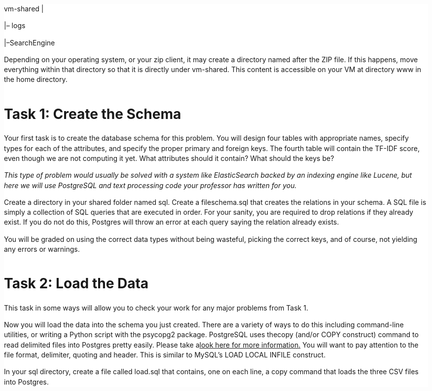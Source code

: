 


vm-shared |

|– logs

|–SearchEngine




Depending on your operating system, or your zip client, it may create a directory named after the ZIP file. If this happens, move everything within that directory so that it is directly under vm-shared​. This content is accessible on your VM at directory ​www​ in the home directory.

<h1>Task 1: Create the Schema</h1>

Your first task is to create the database schema for this problem. You will design four tables with appropriate names, specify types for each of the attributes, and specify the proper primary and foreign keys. The fourth table will contain the TF-IDF score, even though we are not computing it yet. What attributes should it contain? What should the keys be?

<em>This type of problem would usually be solved with a system like ElasticSearch backed by an indexing engine like Lucene, but here we will use PostgreSQL and text processing code your professor has written for you. </em>




Create a directory in your shared folder named  ​sql​. Create a file ​schema.sql​ that creates the relations in your schema. A SQL file is simply a collection of SQL queries that are executed in order. For your sanity, you are required to drop relations if they already exist. If you do not do this, Postgres will throw an error at each query saying the relation already exists.




You will be graded on using the correct data types without being wasteful, picking the correct keys, and of course, not yielding any errors or warnings.




<h1>Task 2: Load the Data</h1>

This task in some ways will allow you to check your work for any major problems from Task 1.




Now you will load the data into the schema you just created. There are a variety of ways to do this including command-line utilities, or writing a Python script with the ​psycopg2​ package. PostgreSQL uses the ​copy ​(and/or ​COPY​ construct)​ ​command to read delimited files into Postgres pretty easily. Please take a <u>​</u><a href="https://www.postgresql.org/docs/10/sql-copy.html">look here for more information</a><u>​</u><a href="https://www.postgresql.org/docs/10/sql-copy.html">.</a> You will want to pay attention to the file format, delimiter, quoting and header. This is similar to MySQL’s ​LOAD LOCAL INFILE​ construct.




In your ​sql​ directory, create a file called ​load.sql​ that contains, one on each line, a ​copy command that loads the three CSV files into Postgres.
